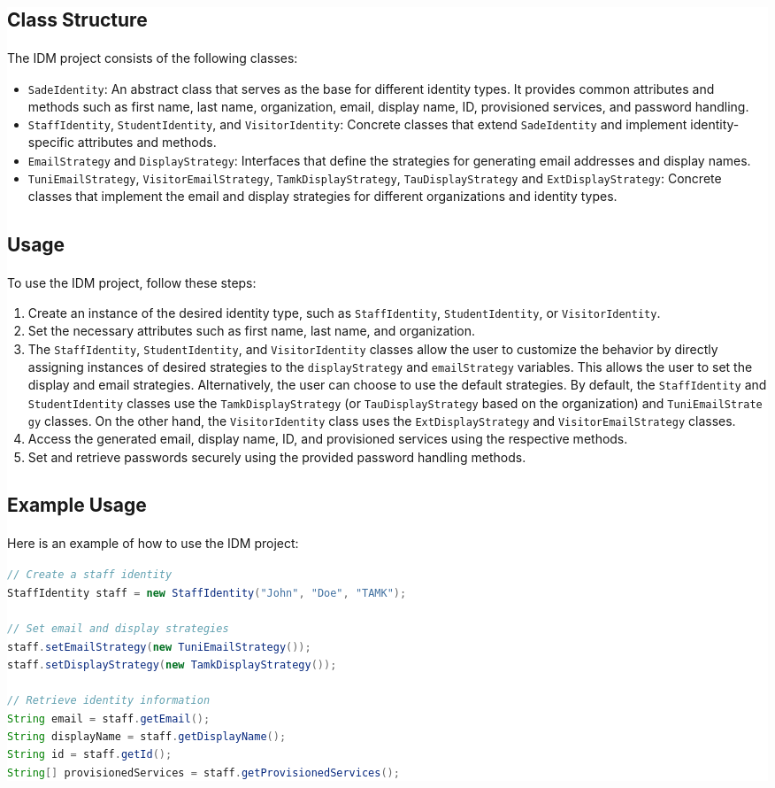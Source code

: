## Class Structure

The IDM project consists of the following classes:

- `SadeIdentity`: An abstract class that serves as the base for different identity types. It provides common attributes and methods such as first name, last name, organization, email, display name, ID, provisioned services, and password handling.
- `StaffIdentity`, `StudentIdentity`, and `VisitorIdentity`: Concrete classes that extend `SadeIdentity` and implement identity-specific attributes and methods.
- `EmailStrategy` and `DisplayStrategy`: Interfaces that define the strategies for generating email addresses and display names.
- `TuniEmailStrategy`, `VisitorEmailStrategy`, `TamkDisplayStrategy`, `TauDisplayStrategy` and `ExtDisplayStrategy`: Concrete classes that implement the email and display strategies for different organizations and identity types.

## Usage

To use the IDM project, follow these steps:

1. Create an instance of the desired identity type, such as `StaffIdentity`, `StudentIdentity`, or `VisitorIdentity`.
2. Set the necessary attributes such as first name, last name, and organization.
3. The `StaffIdentity`, `StudentIdentity`, and `VisitorIdentity` classes allow the user to customize the behavior by directly assigning instances of desired strategies to the `displayStrategy` and `emailStrategy` variables. This allows the user to set the display and email strategies.
   Alternatively, the user can choose to use the default strategies. By default, the `StaffIdentity` and `StudentIdentity` classes use the `TamkDisplayStrategy` (or `TauDisplayStrategy` based on the organization) and `TuniEmailStrategy` classes. On the other hand, the `VisitorIdentity` class uses the `ExtDisplayStrategy` and `VisitorEmailStrategy` classes.
4. Access the generated email, display name, ID, and provisioned services using the respective methods.
5. Set and retrieve passwords securely using the provided password handling methods.

## Example Usage

Here is an example of how to use the IDM project:

```java
// Create a staff identity
StaffIdentity staff = new StaffIdentity("John", "Doe", "TAMK");

// Set email and display strategies
staff.setEmailStrategy(new TuniEmailStrategy());
staff.setDisplayStrategy(new TamkDisplayStrategy());

// Retrieve identity information
String email = staff.getEmail();
String displayName = staff.getDisplayName();
String id = staff.getId();
String[] provisionedServices = staff.getProvisionedServices();

```
